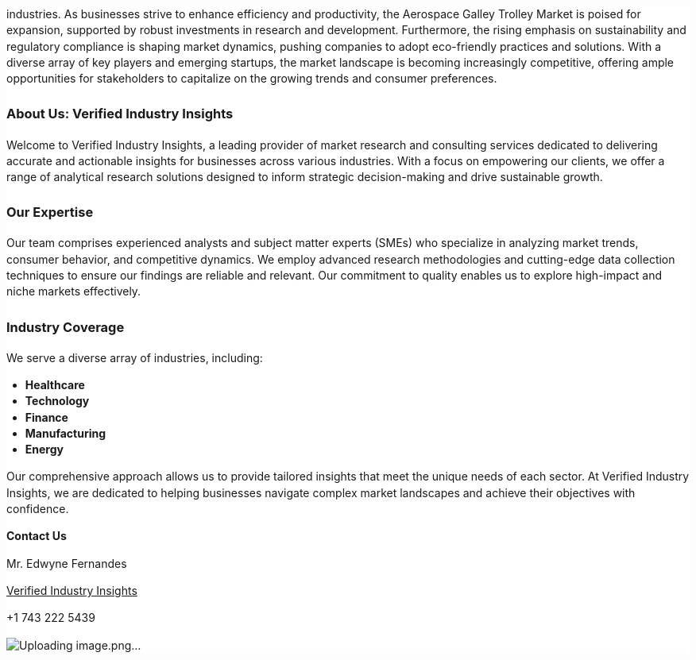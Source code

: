 industries. As businesses strive to enhance efficiency and productivity, the Aerospace Galley Trolley Market is poised for expansion, supported by robust investments in research and development. Furthermore, the rising emphasis on sustainability and regulatory compliance is shaping market dynamics, pushing companies to adopt eco-friendly practices and solutions. With a diverse array of key players and emerging startups, the market landscape is becoming increasingly competitive, offering ample opportunities for stakeholders to capitalize on the growing trends and consumer preferences.</p><h3>About Us: Verified Industry Insights</h3><p>Welcome to Verified Industry Insights, a leading provider of market research and consulting services dedicated to delivering accurate and actionable insights for businesses across various industries. With a focus on empowering our clients, we offer a range of analytical research solutions designed to inform strategic decision-making and drive sustainable growth.</p><h3>Our Expertise</h3><p>Our team comprises experienced analysts and subject matter experts (SMEs) who specialize in analyzing market trends, consumer behavior, and competitive dynamics. We employ advanced research methodologies and cutting-edge data collection techniques to ensure our findings are reliable and relevant. Our commitment to quality enables us to explore high-impact and niche markets effectively.</p><h3>Industry Coverage</h3><p>We serve a diverse array of industries, including:</p><ul><li><strong>Healthcare</strong></li><li><strong>Technology</strong></li><li><strong>Finance</strong></li><li><strong>Manufacturing</strong></li><li><strong>Energy</strong></li></ul><p>Our comprehensive approach allows us to provide tailored insights that meet the unique needs of each sector. At Verified Industry Insights, we are dedicated to helping businesses navigate complex market landscapes and achieve their objectives with confidence.</p><p><strong>Contact Us</strong></p><p>Mr. Edwyne Fernandes</p><p><a href="https://www.verifiedindustryinsights.com/">Verified Industry Insights</a></p><p>+1 743 222 5439</p>
![Uploading image.png…]()
